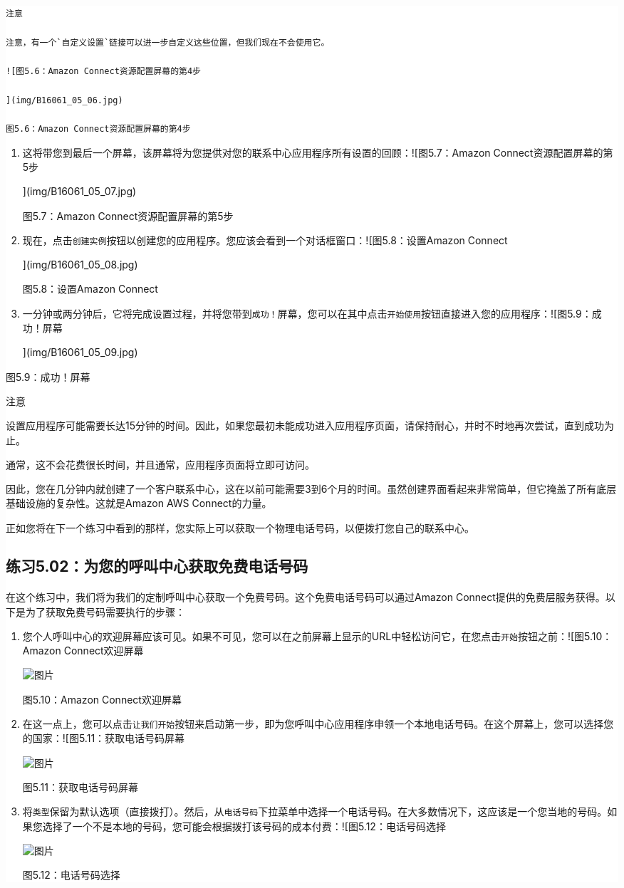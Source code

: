     注意

    注意，有一个`自定义设置`链接可以进一步自定义这些位置，但我们现在不会使用它。

    ![图5.6：Amazon Connect资源配置屏幕的第4步

    ](img/B16061_05_06.jpg)

    图5.6：Amazon Connect资源配置屏幕的第4步

1.  这将带您到最后一个屏幕，该屏幕将为您提供对您的联系中心应用程序所有设置的回顾：![图5.7：Amazon Connect资源配置屏幕的第5步

    ](img/B16061_05_07.jpg)

    图5.7：Amazon Connect资源配置屏幕的第5步

1.  现在，点击`创建实例`按钮以创建您的应用程序。您应该会看到一个对话框窗口：![图5.8：设置Amazon Connect

    ](img/B16061_05_08.jpg)

    图5.8：设置Amazon Connect

1.  一分钟或两分钟后，它将完成设置过程，并将您带到`成功！`屏幕，您可以在其中点击`开始使用`按钮直接进入您的应用程序：![图5.9：成功！屏幕

    ](img/B16061_05_09.jpg)

图5.9：成功！屏幕

注意

设置应用程序可能需要长达15分钟的时间。因此，如果您最初未能成功进入应用程序页面，请保持耐心，并时不时地再次尝试，直到成功为止。

通常，这不会花费很长时间，并且通常，应用程序页面将立即可访问。

因此，您在几分钟内就创建了一个客户联系中心，这在以前可能需要3到6个月的时间。虽然创建界面看起来非常简单，但它掩盖了所有底层基础设施的复杂性。这就是Amazon AWS Connect的力量。

正如您将在下一个练习中看到的那样，您实际上可以获取一个物理电话号码，以便拨打您自己的联系中心。

## 练习5.02：为您的呼叫中心获取免费电话号码

在这个练习中，我们将为我们的定制呼叫中心获取一个免费号码。这个免费电话号码可以通过Amazon Connect提供的免费层服务获得。以下是为了获取免费号码需要执行的步骤：

1.  您个人呼叫中心的欢迎屏幕应该可见。如果不可见，您可以在之前屏幕上显示的URL中轻松访问它，在您点击`开始`按钮之前：![图5.10：Amazon Connect欢迎屏幕

    ![图片](img/B16061_05_10.jpg)

    图5.10：Amazon Connect欢迎屏幕

1.  在这一点上，您可以点击`让我们开始`按钮来启动第一步，即为您呼叫中心应用程序申领一个本地电话号码。在这个屏幕上，您可以选择您的国家：![图5.11：获取电话号码屏幕

    ![图片](img/B16061_05_11.jpg)

    图5.11：获取电话号码屏幕

1.  将`类型`保留为默认选项（直接拨打）。然后，从`电话号码`下拉菜单中选择一个电话号码。在大多数情况下，这应该是一个您当地的号码。如果您选择了一个不是本地的号码，您可能会根据拨打该号码的成本付费：![图5.12：电话号码选择

    ![图片](img/B16061_05_12.jpg)

    图5.12：电话号码选择
